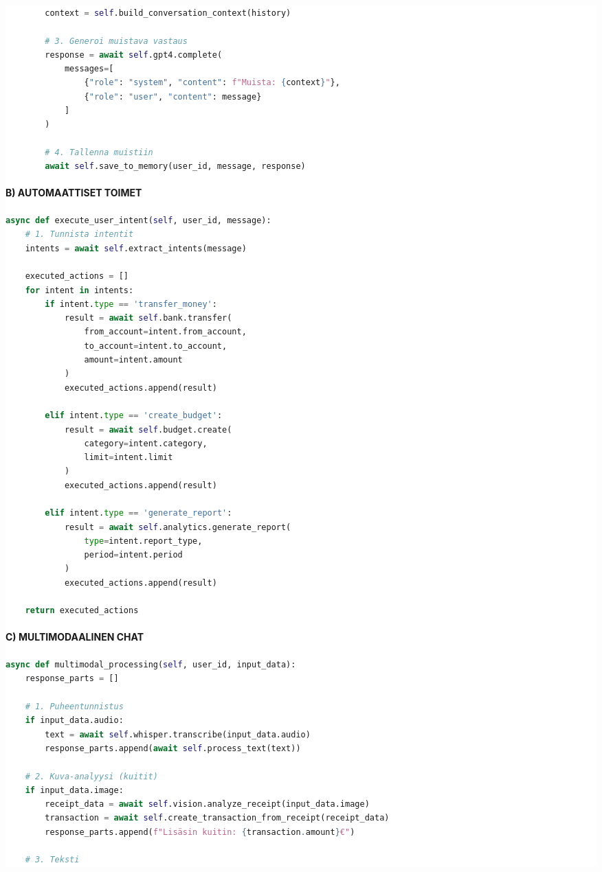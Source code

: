 ```python
        context = self.build_conversation_context(history)
        
        # 3. Generoi muistava vastaus
        response = await self.gpt4.complete(
            messages=[
                {"role": "system", "content": f"Muista: {context}"},
                {"role": "user", "content": message}
            ]
        )
        
        # 4. Tallenna muistiin
        await self.save_to_memory(user_id, message, response)
```

#### B) AUTOMAATTISET TOIMET
```python
async def execute_user_intent(self, user_id, message):
    # 1. Tunnista intentit
    intents = await self.extract_intents(message)
    
    executed_actions = []
    for intent in intents:
        if intent.type == 'transfer_money':
            result = await self.bank.transfer(
                from_account=intent.from_account,
                to_account=intent.to_account,
                amount=intent.amount
            )
            executed_actions.append(result)
            
        elif intent.type == 'create_budget':
            result = await self.budget.create(
                category=intent.category,
                limit=intent.limit
            )
            executed_actions.append(result)
            
        elif intent.type == 'generate_report':
            result = await self.analytics.generate_report(
                type=intent.report_type,
                period=intent.period
            )
            executed_actions.append(result)
    
    return executed_actions
```

#### C) MULTIMODAALINEN CHAT
```python
async def multimodal_processing(self, user_id, input_data):
    response_parts = []
    
    # 1. Puheentunnistus
    if input_data.audio:
        text = await self.whisper.transcribe(input_data.audio)
        response_parts.append(await self.process_text(text))
    
    # 2. Kuva-analyysi (kuitit)
    if input_data.image:
        receipt_data = await self.vision.analyze_receipt(input_data.image)
        transaction = await self.create_transaction_from_receipt(receipt_data)
        response_parts.append(f"Lisäsin kuitin: {transaction.amount}€")
    
    # 3. Teksti
```